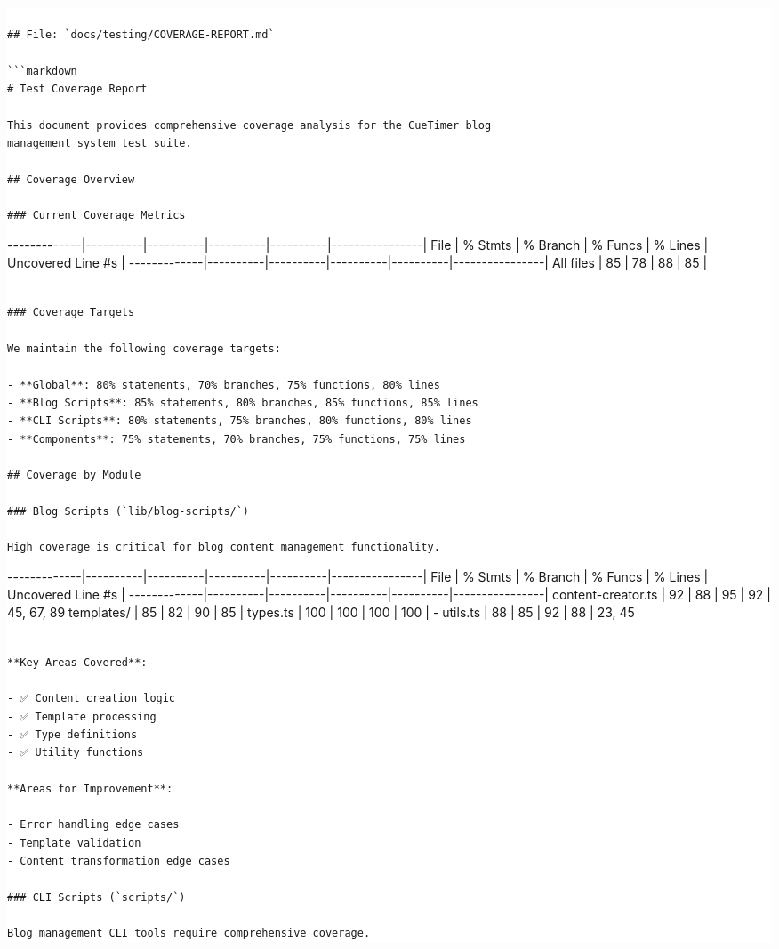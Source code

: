 ````

## File: `docs/testing/COVERAGE-REPORT.md`

```markdown
# Test Coverage Report

This document provides comprehensive coverage analysis for the CueTimer blog
management system test suite.

## Coverage Overview

### Current Coverage Metrics

````

-------------|----------|----------|----------|----------|----------------| File
| % Stmts | % Branch | % Funcs | % Lines | Uncovered Line #s |
-------------|----------|----------|----------|----------|----------------| All
files | 85 | 78 | 88 | 85 |

```

### Coverage Targets

We maintain the following coverage targets:

- **Global**: 80% statements, 70% branches, 75% functions, 80% lines
- **Blog Scripts**: 85% statements, 80% branches, 85% functions, 85% lines
- **CLI Scripts**: 80% statements, 75% branches, 80% functions, 80% lines
- **Components**: 75% statements, 70% branches, 75% functions, 75% lines

## Coverage by Module

### Blog Scripts (`lib/blog-scripts/`)

High coverage is critical for blog content management functionality.

```

-------------|----------|----------|----------|----------|----------------| File
| % Stmts | % Branch | % Funcs | % Lines | Uncovered Line #s |
-------------|----------|----------|----------|----------|----------------|
content-creator.ts | 92 | 88 | 95 | 92 | 45, 67, 89 templates/ | 85 | 82 | 90 |
85 | types.ts | 100 | 100 | 100 | 100 | - utils.ts | 88 | 85 | 92 | 88 | 23, 45

```

**Key Areas Covered**:

- ✅ Content creation logic
- ✅ Template processing
- ✅ Type definitions
- ✅ Utility functions

**Areas for Improvement**:

- Error handling edge cases
- Template validation
- Content transformation edge cases

### CLI Scripts (`scripts/`)

Blog management CLI tools require comprehensive coverage.

```
